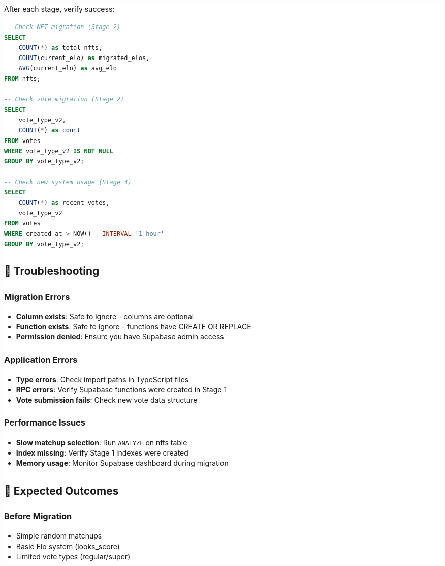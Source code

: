 After each stage, verify success:

```sql
-- Check NFT migration (Stage 2)
SELECT 
    COUNT(*) as total_nfts,
    COUNT(current_elo) as migrated_elos,
    AVG(current_elo) as avg_elo
FROM nfts;

-- Check vote migration (Stage 2)  
SELECT 
    vote_type_v2,
    COUNT(*) as count
FROM votes 
WHERE vote_type_v2 IS NOT NULL
GROUP BY vote_type_v2;

-- Check new system usage (Stage 3)
SELECT 
    COUNT(*) as recent_votes,
    vote_type_v2
FROM votes 
WHERE created_at > NOW() - INTERVAL '1 hour'
GROUP BY vote_type_v2;
```

## 🚨 **Troubleshooting**

### **Migration Errors**
- **Column exists**: Safe to ignore - columns are optional
- **Function exists**: Safe to ignore - functions have CREATE OR REPLACE
- **Permission denied**: Ensure you have Supabase admin access

### **Application Errors**
- **Type errors**: Check import paths in TypeScript files
- **RPC errors**: Verify Supabase functions were created in Stage 1
- **Vote submission fails**: Check new vote data structure

### **Performance Issues**
- **Slow matchup selection**: Run `ANALYZE` on nfts table
- **Index missing**: Verify Stage 1 indexes were created
- **Memory usage**: Monitor Supabase dashboard during migration

## 🎯 **Expected Outcomes**

### **Before Migration**
- Simple random matchups
- Basic Elo system (looks_score)
- Limited vote types (regular/super)
